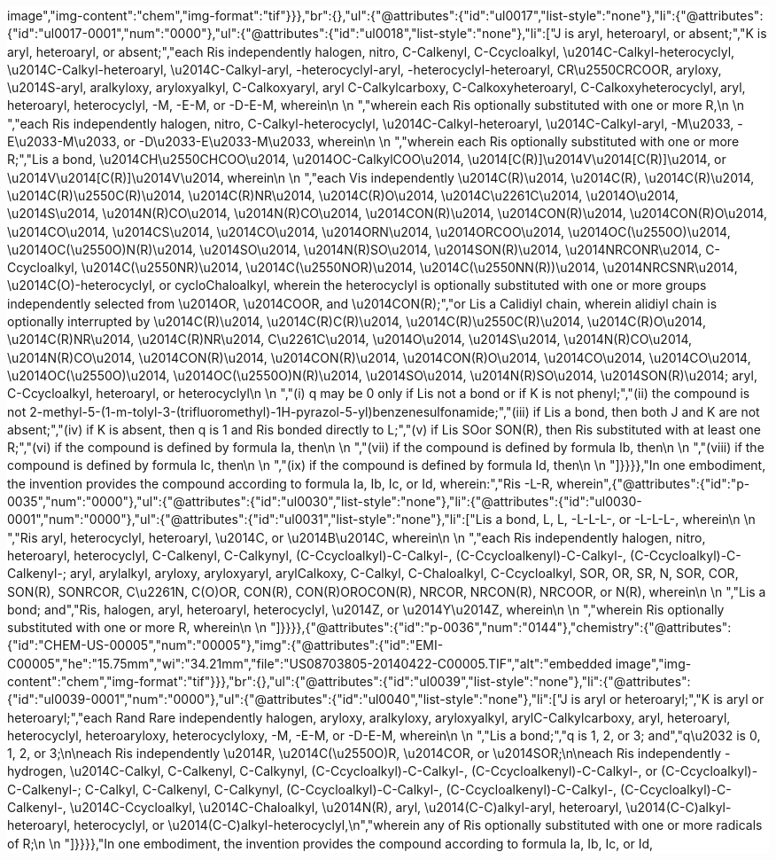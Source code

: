 image","img-content":"chem","img-format":"tif"}}},"br":{},"ul":{"@attributes":{"id":"ul0017","list-style":"none"},"li":{"@attributes":{"id":"ul0017-0001","num":"0000"},"ul":{"@attributes":{"id":"ul0018","list-style":"none"},"li":["J is aryl, heteroaryl, or absent;","K is aryl, heteroaryl, or absent;","each Ris independently halogen, nitro, C-Calkenyl, C-Ccycloalkyl, \u2014C-Calkyl-heterocyclyl, \u2014C-Calkyl-heteroaryl, \u2014C-Calkyl-aryl, -heterocyclyl-aryl, -heterocyclyl-heteroaryl, CR\u2550CRCOOR, aryloxy, \u2014S-aryl, aralkyloxy, aryloxyalkyl, C-Calkoxyaryl, aryl C-Calkylcarboxy, C-Calkoxyheteroaryl, C-Calkoxyheterocyclyl, aryl, heteroaryl, heterocyclyl, -M, -E-M, or -D-E-M, wherein\n        \n        ","wherein each Ris optionally substituted with one or more R,\n        \n        ","each Ris independently halogen, nitro, C-Calkyl-heterocyclyl, \u2014C-Calkyl-heteroaryl, \u2014C-Calkyl-aryl, -M\u2033, -E\u2033-M\u2033, or -D\u2033-E\u2033-M\u2033, wherein\n        \n        ","wherein each Ris optionally substituted with one or more R;","Lis a bond, \u2014CH\u2550CHCOO\u2014, \u2014OC-CalkylCOO\u2014, \u2014[C(R)]\u2014V\u2014[C(R)]\u2014, or \u2014V\u2014[C(R)]\u2014V\u2014, wherein\n        \n        ","each Vis independently \u2014C(R)\u2014, \u2014C(R), \u2014C(R)\u2014, \u2014C(R)\u2550C(R)\u2014, \u2014C(R)NR\u2014, \u2014C(R)O\u2014, \u2014C\u2261C\u2014, \u2014O\u2014, \u2014S\u2014, \u2014N(R)CO\u2014, \u2014N(R)CO\u2014, \u2014CON(R)\u2014, \u2014CON(R)\u2014, \u2014CON(R)O\u2014, \u2014CO\u2014, \u2014CS\u2014, \u2014CO\u2014, \u2014ORN\u2014, \u2014ORCOO\u2014, \u2014OC(\u2550O)\u2014, \u2014OC(\u2550O)N(R)\u2014, \u2014SO\u2014, \u2014N(R)SO\u2014, \u2014SON(R)\u2014, \u2014NRCONR\u2014, C-Ccycloalkyl, \u2014C(\u2550NR)\u2014, \u2014C(\u2550NOR)\u2014, \u2014C(\u2550NN(R))\u2014, \u2014NRCSNR\u2014, \u2014C(O)-heterocyclyl, or cycloChaloalkyl, wherein the heterocyclyl is optionally substituted with one or more groups independently selected from \u2014OR, \u2014COOR, and \u2014CON(R);","or Lis a Calidiyl chain, wherein alidiyl chain is optionally interrupted by \u2014C(R)\u2014, \u2014C(R)C(R)\u2014, \u2014C(R)\u2550C(R)\u2014, \u2014C(R)O\u2014, \u2014C(R)NR\u2014, \u2014C(R)NR\u2014, C\u2261C\u2014, \u2014O\u2014, \u2014S\u2014, \u2014N(R)CO\u2014, \u2014N(R)CO\u2014, \u2014CON(R)\u2014, \u2014CON(R)\u2014, \u2014CON(R)O\u2014, \u2014CO\u2014, \u2014CO\u2014, \u2014OC(\u2550O)\u2014, \u2014OC(\u2550O)N(R)\u2014, \u2014SO\u2014, \u2014N(R)SO\u2014, \u2014SON(R)\u2014; aryl, C-Ccycloalkyl, heteroaryl, or heterocyclyl\n        \n        ","(i) q may be 0 only if Lis not a bond or if K is not phenyl;","(ii) the compound is not 2-methyl-5-(1-m-tolyl-3-(trifluoromethyl)-1H-pyrazol-5-yl)benzenesulfonamide;","(iii) if Lis a bond, then both J and K are not absent;","(iv) if K is absent, then q is 1 and Ris bonded directly to L;","(v) if Lis SOor SON(R), then Ris substituted with at least one R;","(vi) if the compound is defined by formula Ia, then\n        \n        ","(vii) if the compound is defined by formula Ib, then\n        \n        ","(viii) if the compound is defined by formula Ic, then\n        \n        ","(ix) if the compound is defined by formula Id, then\n        \n        "]}}}},"In one embodiment, the invention provides the compound according to formula Ia, Ib, Ic, or Id, wherein:","Ris -L-R, wherein",{"@attributes":{"id":"p-0035","num":"0000"},"ul":{"@attributes":{"id":"ul0030","list-style":"none"},"li":{"@attributes":{"id":"ul0030-0001","num":"0000"},"ul":{"@attributes":{"id":"ul0031","list-style":"none"},"li":["Lis a bond, L, L, -L-L-L-, or -L-L-L-, wherein\n        \n        ","Ris aryl, heterocyclyl, heteroaryl, \u2014C, or \u2014B\u2014C, wherein\n        \n        ","each Ris independently halogen, nitro, heteroaryl, heterocyclyl, C-Calkenyl, C-Calkynyl, (C-Ccycloalkyl)-C-Calkyl-, (C-Ccycloalkenyl)-C-Calkyl-, (C-Ccycloalkyl)-C-Calkenyl-; aryl, arylalkyl, aryloxy, aryloxyaryl, arylCalkoxy, C-Calkyl, C-Chaloalkyl, C-Ccycloalkyl, SOR, OR, SR, N, SOR, COR, SON(R), SONRCOR, C\u2261N, C(O)OR, CON(R), CON(R)OROCON(R), NRCOR, NRCON(R), NRCOOR, or N(R), wherein\n        \n        ","Lis a bond; and","Ris, halogen, aryl, heteroaryl, heterocyclyl, \u2014Z, or \u2014Y\u2014Z, wherein\n        \n        ","wherein Ris optionally substituted with one or more R, wherein\n        \n        "]}}}},{"@attributes":{"id":"p-0036","num":"0144"},"chemistry":{"@attributes":{"id":"CHEM-US-00005","num":"00005"},"img":{"@attributes":{"id":"EMI-C00005","he":"15.75mm","wi":"34.21mm","file":"US08703805-20140422-C00005.TIF","alt":"embedded image","img-content":"chem","img-format":"tif"}}},"br":{},"ul":{"@attributes":{"id":"ul0039","list-style":"none"},"li":{"@attributes":{"id":"ul0039-0001","num":"0000"},"ul":{"@attributes":{"id":"ul0040","list-style":"none"},"li":["J is aryl or heteroaryl;","K is aryl or heteroaryl;","each Rand Rare independently halogen, aryloxy, aralkyloxy, aryloxyalkyl, arylC-Calkylcarboxy, aryl, heteroaryl, heterocyclyl, heteroaryloxy, heterocyclyloxy, -M, -E-M, or -D-E-M, wherein\n        \n        ","Lis a bond;","q is 1, 2, or 3; and","q\u2032 is 0, 1, 2, or 3;\n\neach Ris independently \u2014R, \u2014C(\u2550O)R, \u2014COR, or \u2014SOR;\n\neach Ris independently -hydrogen, \u2014C-Calkyl, C-Calkenyl, C-Calkynyl, (C-Ccycloalkyl)-C-Calkyl-, (C-Ccycloalkenyl)-C-Calkyl-, or (C-Ccycloalkyl)-C-Calkenyl-; C-Calkyl, C-Calkenyl, C-Calkynyl, (C-Ccycloalkyl)-C-Calkyl-, (C-Ccycloalkenyl)-C-Calkyl-, (C-Ccycloalkyl)-C-Calkenyl-, \u2014C-Ccycloalkyl, \u2014C-Chaloalkyl, \u2014N(R), aryl, \u2014(C-C)alkyl-aryl, heteroaryl, \u2014(C-C)alkyl-heteroaryl, heterocyclyl, or \u2014(C-C)alkyl-heterocyclyl,\n","wherein any of Ris optionally substituted with one or more radicals of R;\n        \n        "]}}}},"In one embodiment, the invention provides the compound according to formula Ia, Ib, Ic, or Id,